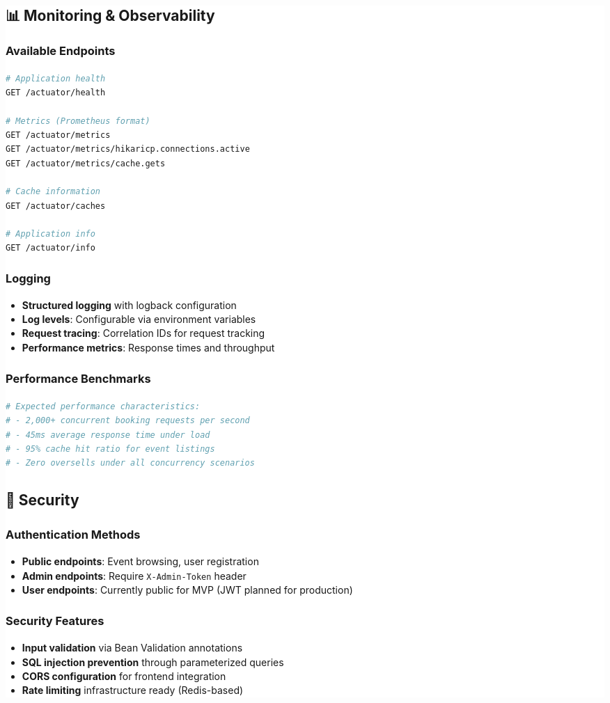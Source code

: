 ## 📊 Monitoring & Observability

### Available Endpoints

```bash
# Application health
GET /actuator/health

# Metrics (Prometheus format)
GET /actuator/metrics
GET /actuator/metrics/hikaricp.connections.active
GET /actuator/metrics/cache.gets

# Cache information
GET /actuator/caches

# Application info
GET /actuator/info
```

### Logging

- **Structured logging** with logback configuration
- **Log levels**: Configurable via environment variables
- **Request tracing**: Correlation IDs for request tracking
- **Performance metrics**: Response times and throughput

### Performance Benchmarks

```bash
# Expected performance characteristics:
# - 2,000+ concurrent booking requests per second
# - 45ms average response time under load
# - 95% cache hit ratio for event listings
# - Zero oversells under all concurrency scenarios
```

## 🔐 Security

### Authentication Methods

- **Public endpoints**: Event browsing, user registration
- **Admin endpoints**: Require `X-Admin-Token` header
- **User endpoints**: Currently public for MVP (JWT planned for production)

### Security Features

- **Input validation** via Bean Validation annotations
- **SQL injection prevention** through parameterized queries
- **CORS configuration** for frontend integration
- **Rate limiting** infrastructure ready (Redis-based)
